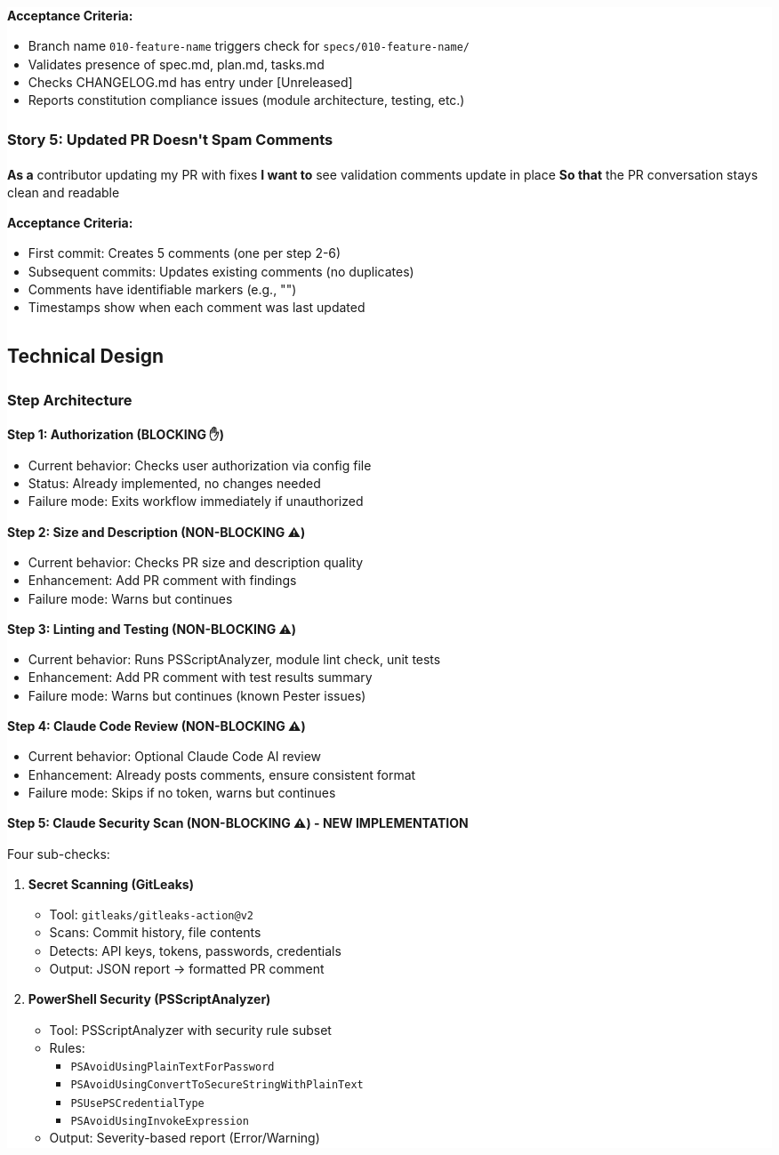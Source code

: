 **Acceptance Criteria:**
- Branch name `010-feature-name` triggers check for `specs/010-feature-name/`
- Validates presence of spec.md, plan.md, tasks.md
- Checks CHANGELOG.md has entry under [Unreleased]
- Reports constitution compliance issues (module architecture, testing, etc.)

### Story 5: Updated PR Doesn't Spam Comments
**As a** contributor updating my PR with fixes
**I want to** see validation comments update in place
**So that** the PR conversation stays clean and readable

**Acceptance Criteria:**
- First commit: Creates 5 comments (one per step 2-6)
- Subsequent commits: Updates existing comments (no duplicates)
- Comments have identifiable markers (e.g., "")
- Timestamps show when each comment was last updated

## Technical Design

### Step Architecture

**Step 1: Authorization (BLOCKING ✋)**
- Current behavior: Checks user authorization via config file
- Status: Already implemented, no changes needed
- Failure mode: Exits workflow immediately if unauthorized

**Step 2: Size and Description (NON-BLOCKING ⚠️)**
- Current behavior: Checks PR size and description quality
- Enhancement: Add PR comment with findings
- Failure mode: Warns but continues

**Step 3: Linting and Testing (NON-BLOCKING ⚠️)**
- Current behavior: Runs PSScriptAnalyzer, module lint check, unit tests
- Enhancement: Add PR comment with test results summary
- Failure mode: Warns but continues (known Pester issues)

**Step 4: Claude Code Review (NON-BLOCKING ⚠️)**
- Current behavior: Optional Claude Code AI review
- Enhancement: Already posts comments, ensure consistent format
- Failure mode: Skips if no token, warns but continues

**Step 5: Claude Security Scan (NON-BLOCKING ⚠️) - NEW IMPLEMENTATION**

Four sub-checks:

1. **Secret Scanning (GitLeaks)**
   - Tool: `gitleaks/gitleaks-action@v2`
   - Scans: Commit history, file contents
   - Detects: API keys, tokens, passwords, credentials
   - Output: JSON report → formatted PR comment

2. **PowerShell Security (PSScriptAnalyzer)**
   - Tool: PSScriptAnalyzer with security rule subset
   - Rules:
     - `PSAvoidUsingPlainTextForPassword`
     - `PSAvoidUsingConvertToSecureStringWithPlainText`
     - `PSUsePSCredentialType`
     - `PSAvoidUsingInvokeExpression`
   - Output: Severity-based report (Error/Warning)
